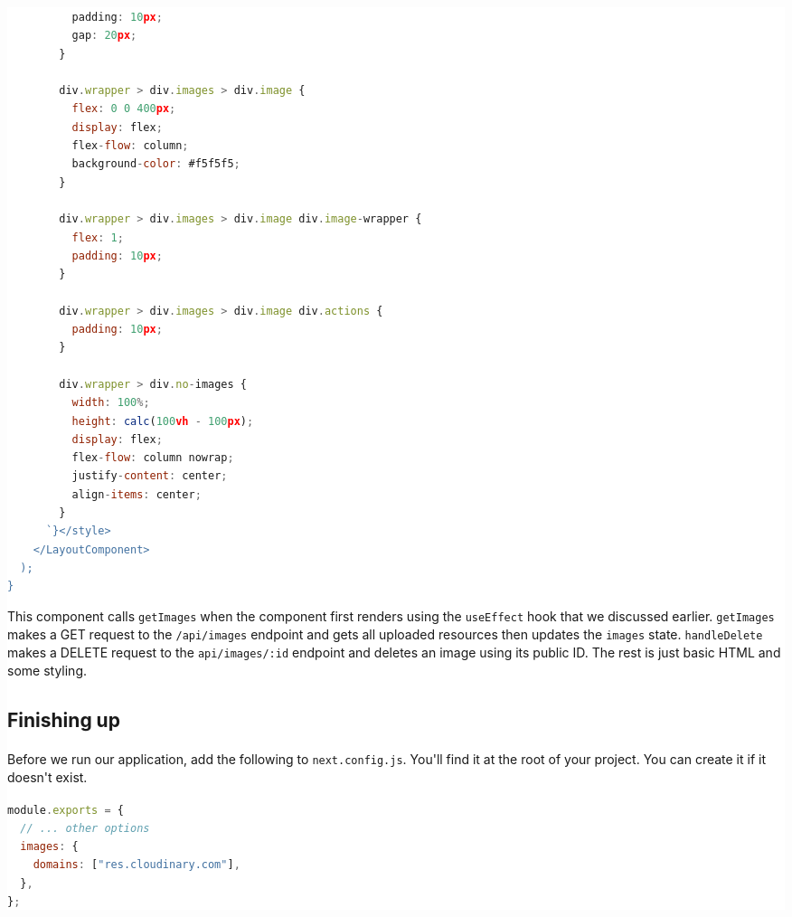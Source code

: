 ```jsx
          padding: 10px;
          gap: 20px;
        }

        div.wrapper > div.images > div.image {
          flex: 0 0 400px;
          display: flex;
          flex-flow: column;
          background-color: #f5f5f5;
        }

        div.wrapper > div.images > div.image div.image-wrapper {
          flex: 1;
          padding: 10px;
        }

        div.wrapper > div.images > div.image div.actions {
          padding: 10px;
        }

        div.wrapper > div.no-images {
          width: 100%;
          height: calc(100vh - 100px);
          display: flex;
          flex-flow: column nowrap;
          justify-content: center;
          align-items: center;
        }
      `}</style>
    </LayoutComponent>
  );
}
```

This component calls `getImages` when the component first renders using the `useEffect` hook that we discussed earlier. `getImages` makes a GET request to the `/api/images` endpoint and gets all uploaded resources then updates the `images` state. `handleDelete` makes a DELETE request to the `api/images/:id` endpoint and deletes an image using its public ID. The rest is just basic HTML and some styling.

## Finishing up

Before we run our application, add the following to `next.config.js`. You'll find it at the root of your project. You can create it if it doesn't exist.

```js
module.exports = {
  // ... other options
  images: {
    domains: ["res.cloudinary.com"],
  },
};
```
